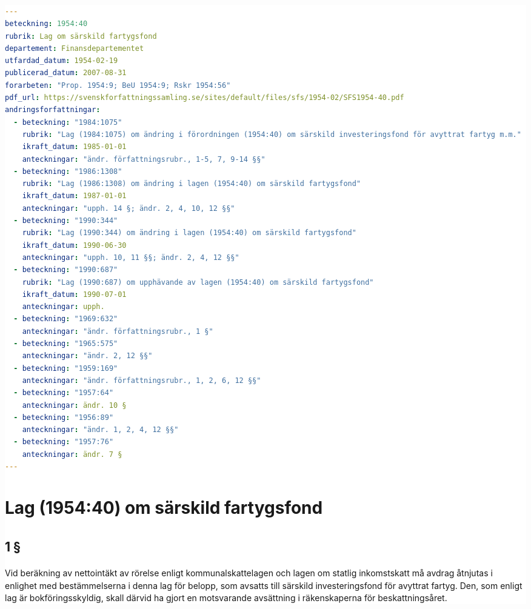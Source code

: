 ```yaml
---
beteckning: 1954:40
rubrik: Lag om särskild fartygsfond
departement: Finansdepartementet
utfardad_datum: 1954-02-19
publicerad_datum: 2007-08-31
forarbeten: "Prop. 1954:9; BeU 1954:9; Rskr 1954:56"
pdf_url: https://svenskforfattningssamling.se/sites/default/files/sfs/1954-02/SFS1954-40.pdf
andringsforfattningar:
  - beteckning: "1984:1075"
    rubrik: "Lag (1984:1075) om ändring i förordningen (1954:40) om särskild investeringsfond för avyttrat fartyg m.m."
    ikraft_datum: 1985-01-01
    anteckningar: "ändr. författningsrubr., 1-5, 7, 9-14 §§"
  - beteckning: "1986:1308"
    rubrik: "Lag (1986:1308) om ändring i lagen (1954:40) om särskild fartygsfond"
    ikraft_datum: 1987-01-01
    anteckningar: "upph. 14 §; ändr. 2, 4, 10, 12 §§"
  - beteckning: "1990:344"
    rubrik: "Lag (1990:344) om ändring i lagen (1954:40) om särskild fartygsfond"
    ikraft_datum: 1990-06-30
    anteckningar: "upph. 10, 11 §§; ändr. 2, 4, 12 §§"
  - beteckning: "1990:687"
    rubrik: "Lag (1990:687) om upphävande av lagen (1954:40) om särskild fartygsfond"
    ikraft_datum: 1990-07-01
    anteckningar: upph.
  - beteckning: "1969:632"
    anteckningar: "ändr. författningsrubr., 1 §"
  - beteckning: "1965:575"
    anteckningar: "ändr. 2, 12 §§"
  - beteckning: "1959:169"
    anteckningar: "ändr. författningsrubr., 1, 2, 6, 12 §§"
  - beteckning: "1957:64"
    anteckningar: ändr. 10 §
  - beteckning: "1956:89"
    anteckningar: "ändr. 1, 2, 4, 12 §§"
  - beteckning: "1957:76"
    anteckningar: ändr. 7 §
---
```


# Lag (1954:40) om särskild fartygsfond

## 1 §

Vid beräkning av nettointäkt av rörelse enligt kommunalskattelagen och lagen om statlig inkomstskatt må avdrag åtnjutas i enlighet med bestämmelserna i denna lag för belopp, som avsatts till särskild investeringsfond för avyttrat fartyg. Den, som enligt lag är bokföringsskyldig, skall därvid ha gjort en motsvarande avsättning i räkenskaperna för beskattningsåret.
